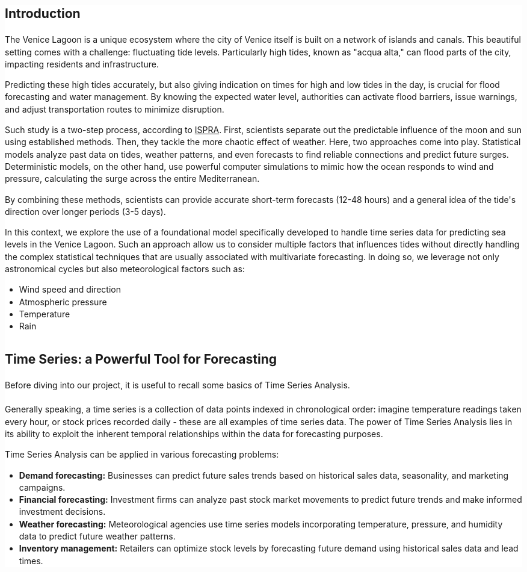
## Introduction

The Venice Lagoon is a unique ecosystem where the city of Venice itself is built on a network of islands and canals. This beautiful setting comes with a challenge: fluctuating tide levels. Particularly high tides, known as "acqua alta," can flood parts of the city, impacting residents and infrastructure.

Predicting these high tides accurately, but also giving indication on times for high and low tides in the day, is crucial for flood forecasting and water management. By knowing the expected water level, authorities can activate flood barriers, issue warnings, and adjust transportation routes to minimize disruption.

Such study is a two-step process, according to [ISPRA](https://www.venezia.isprambiente.it/modellistica). First, scientists separate out the predictable influence of the moon and sun using established methods. Then, they tackle the more chaotic effect of weather. Here, two approaches come into play. Statistical models analyze past data on tides, weather patterns, and even forecasts to find reliable connections and predict future surges. Deterministic models, on the other hand, use powerful computer simulations to mimic how the ocean responds to wind and pressure, calculating the surge across the entire Mediterranean.  

By combining these methods, scientists can provide accurate short-term forecasts (12-48 hours) and a general idea of the tide's direction over longer periods (3-5 days). 

In this context, we explore the use of a foundational model specifically developed to handle time series data for predicting sea levels in the Venice Lagoon. Such an approach allow us to consider multiple factors that influences tides without directly handling the complex statistical techniques that are usually associated with multivariate forecasting. In doing so, we leverage not only astronomical cycles but also meteorological factors such as:

- Wind speed and direction
- Atmospheric pressure
- Temperature
- Rain

## Time Series: a Powerful Tool for Forecasting

Before diving into our project, it is useful to recall some basics of Time Series Analysis.<br /><br />
Generally speaking, a time series is a collection of data points indexed in chronological order: imagine temperature readings taken every hour, or stock prices recorded daily - these are all examples of time series data. The power of Time Series Analysis lies in its ability to exploit the inherent temporal relationships within the data for forecasting purposes. 

Time Series Analysis can be applied in various forecasting problems:

* **Demand forecasting:** Businesses can predict future sales trends based on historical sales data, seasonality, and marketing campaigns. 
* **Financial forecasting:** Investment firms can analyze past stock market movements to predict future trends and make informed investment decisions.
* **Weather forecasting:** Meteorological agencies use time series models incorporating temperature, pressure, and humidity data to predict future weather patterns.
* **Inventory management:** Retailers can optimize stock levels by forecasting future demand using historical sales data and lead times.
